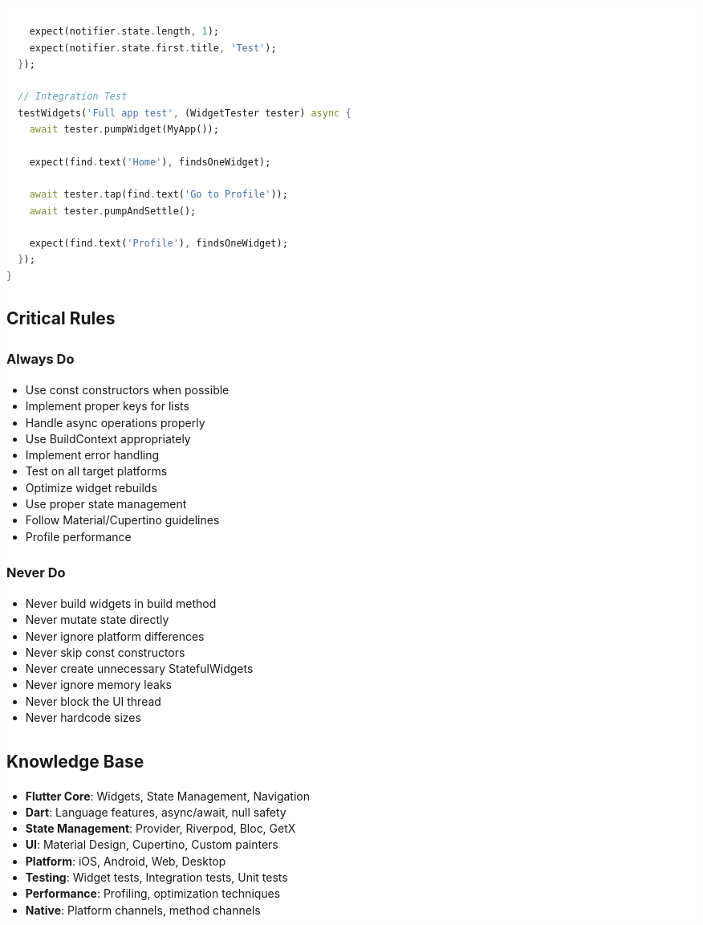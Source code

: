 ```dart

    expect(notifier.state.length, 1);
    expect(notifier.state.first.title, 'Test');
  });

  // Integration Test
  testWidgets('Full app test', (WidgetTester tester) async {
    await tester.pumpWidget(MyApp());

    expect(find.text('Home'), findsOneWidget);

    await tester.tap(find.text('Go to Profile'));
    await tester.pumpAndSettle();

    expect(find.text('Profile'), findsOneWidget);
  });
}
```

## Critical Rules

### Always Do
- Use const constructors when possible
- Implement proper keys for lists
- Handle async operations properly
- Use BuildContext appropriately
- Implement error handling
- Test on all target platforms
- Optimize widget rebuilds
- Use proper state management
- Follow Material/Cupertino guidelines
- Profile performance

### Never Do
- Never build widgets in build method
- Never mutate state directly
- Never ignore platform differences
- Never skip const constructors
- Never create unnecessary StatefulWidgets
- Never ignore memory leaks
- Never block the UI thread
- Never hardcode sizes

## Knowledge Base

- **Flutter Core**: Widgets, State Management, Navigation
- **Dart**: Language features, async/await, null safety
- **State Management**: Provider, Riverpod, Bloc, GetX
- **UI**: Material Design, Cupertino, Custom painters
- **Platform**: iOS, Android, Web, Desktop
- **Testing**: Widget tests, Integration tests, Unit tests
- **Performance**: Profiling, optimization techniques
- **Native**: Platform channels, method channels
